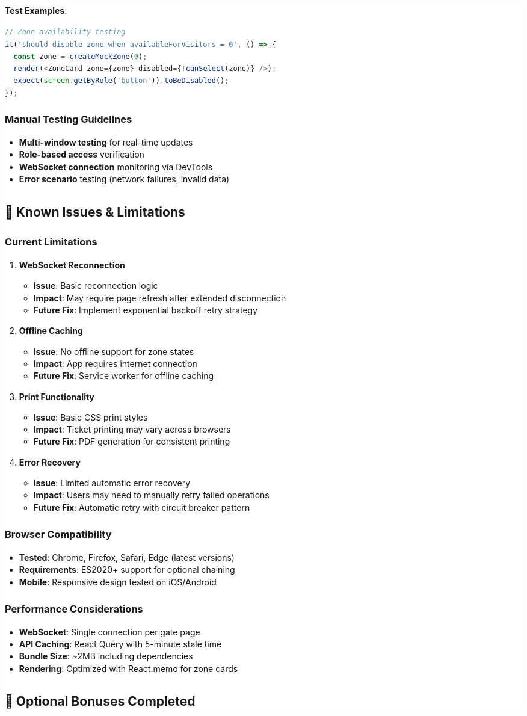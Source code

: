 **Test Examples**:
```typescript
// Zone availability testing
it('should disable zone when availableForVisitors = 0', () => {
  const zone = createMockZone(0);
  render(<ZoneCard zone={zone} disabled={!canSelect(zone)} />);
  expect(screen.getByRole('button')).toBeDisabled();
});
```

### **Manual Testing Guidelines**
- **Multi-window testing** for real-time updates
- **Role-based access** verification
- **WebSocket connection** monitoring via DevTools
- **Error scenario** testing (network failures, invalid data)

## 🚨 Known Issues & Limitations

### **Current Limitations**

1. **WebSocket Reconnection**
   - **Issue**: Basic reconnection logic
   - **Impact**: May require page refresh after extended disconnection
   - **Future Fix**: Implement exponential backoff retry strategy

2. **Offline Caching**
   - **Issue**: No offline support for zone states
   - **Impact**: App requires internet connection
   - **Future Fix**: Service worker for offline caching

3. **Print Functionality**
   - **Issue**: Basic CSS print styles
   - **Impact**: Ticket printing may vary across browsers
   - **Future Fix**: PDF generation for consistent printing

4. **Error Recovery**
   - **Issue**: Limited automatic error recovery
   - **Impact**: Users may need to manually retry failed operations
   - **Future Fix**: Automatic retry with circuit breaker pattern

### **Browser Compatibility**
- **Tested**: Chrome, Firefox, Safari, Edge (latest versions)
- **Requirements**: ES2020+ support for optional chaining
- **Mobile**: Responsive design tested on iOS/Android

### **Performance Considerations**
- **WebSocket**: Single connection per gate page
- **API Caching**: React Query with 5-minute stale time
- **Bundle Size**: ~2MB including dependencies
- **Rendering**: Optimized with React.memo for zone cards

## 🎁 Optional Bonuses Completed
